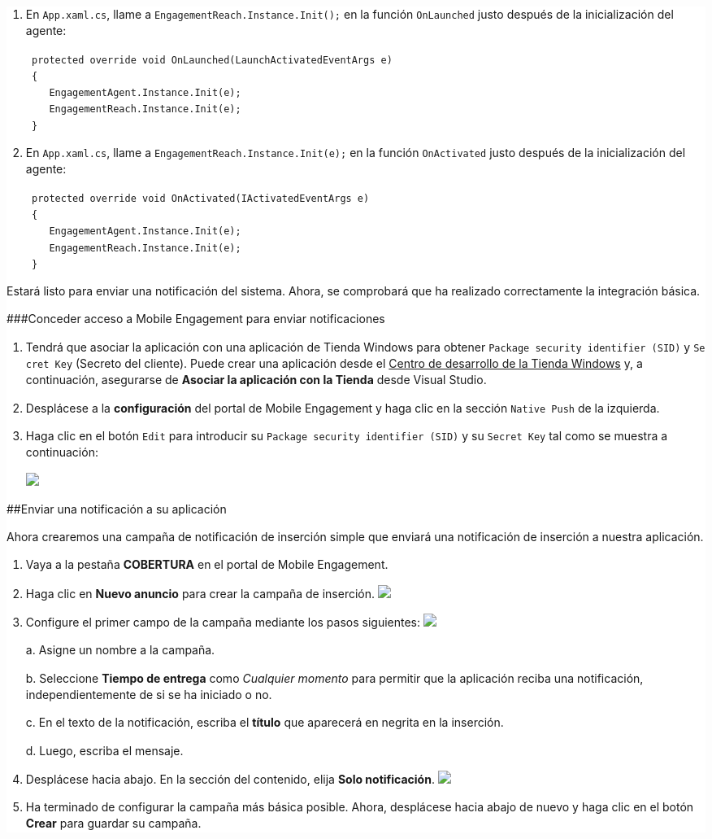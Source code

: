 1. En `App.xaml.cs`, llame a `EngagementReach.Instance.Init();` en la función `OnLaunched` justo después de la inicialización del agente:

		protected override void OnLaunched(LaunchActivatedEventArgs e)
		{
		   EngagementAgent.Instance.Init(e);
		   EngagementReach.Instance.Init(e);
		}

2. En `App.xaml.cs`, llame a `EngagementReach.Instance.Init(e);` en la función `OnActivated` justo después de la inicialización del agente:

		protected override void OnActivated(IActivatedEventArgs e)
		{
		   EngagementAgent.Instance.Init(e);
		   EngagementReach.Instance.Init(e);
		}

Estará listo para enviar una notificación del sistema. Ahora, se comprobará que ha realizado correctamente la integración básica.

###Conceder acceso a Mobile Engagement para enviar notificaciones

1. Tendrá que asociar la aplicación con una aplicación de Tienda Windows para obtener `Package security identifier (SID)` y `Secret Key` (Secreto del cliente). Puede crear una aplicación desde el [Centro de desarrollo de la Tienda Windows] y, a continuación, asegurarse de **Asociar la aplicación con la Tienda** desde Visual Studio.

2. Desplácese a la **configuración** del portal de Mobile Engagement y haga clic en la sección `Native Push` de la izquierda.

3. Haga clic en el botón `Edit` para introducir su `Package security identifier (SID)` y su `Secret Key` tal como se muestra a continuación:

	![][36]

##<a id="send"></a>Enviar una notificación a su aplicación

Ahora crearemos una campaña de notificación de inserción simple que enviará una notificación de inserción a nuestra aplicación.

1. Vaya a la pestaña **COBERTURA** en el portal de Mobile Engagement.

2. Haga clic en **Nuevo anuncio** para crear la campaña de inserción. ![][37]

3. Configure el primer campo de la campaña mediante los pasos siguientes: ![][38]

	a. Asigne un nombre a la campaña.

	b. Seleccione **Tiempo de entrega** como *Cualquier momento* para permitir que la aplicación reciba una notificación, independientemente de si se ha iniciado o no.

	c. En el texto de la notificación, escriba el **título** que aparecerá en negrita en la inserción.

	d. Luego, escriba el mensaje.

4. Desplácese hacia abajo. En la sección del contenido, elija **Solo notificación**. ![][39]

5. Ha terminado de configurar la campaña más básica posible. Ahora, desplácese hacia abajo de nuevo y haga clic en el botón **Crear** para guardar su campaña.


[documentación del SDK de Mobile Engagement Windows Universal]: ../mobile-engagement-windows-store-integrate-engagement/
[SDK de Mobile Engagement Windows Universal]: http://go.microsoft.com/?linkid=9864592
[Centro de desarrollo de la Tienda Windows]: http://go.microsoft.com/fwlink/p/?linkid=266582&clcid=0x409
[Aplicaciones Windows Universal - Integración de superposición]: ../mobile-engagement-windows-store-integrate-engagement-reach/#overlay-integration
[7]: ./media/mobile-engagement-windows-store-dotnet-get-started/create-mobile-engagement-app.png
[8]: ./media/mobile-engagement-windows-store-dotnet-get-started/create-azme-popup.png
[10]: ./media/mobile-engagement-windows-store-dotnet-get-started/app-main-page-select-connection-info.png
[11]: ./media/mobile-engagement-windows-store-dotnet-get-started/app-connection-info-page.png
[13]: ./media/mobile-engagement-windows-store-dotnet-get-started/UniversalAppCreation.png
[20]: ./media/mobile-engagement-windows-store-dotnet-get-started/manifest-capabilities.png
[21]: ./media/mobile-engagement-windows-store-get-started/manifest-declarations.png
[22]: ./media/mobile-engagement-windows-store-dotnet-get-started/add-connection-info.png
[23]: ./media/mobile-engagement-windows-store-dotnet-get-started/subclass-page.png
[26]: ./media/mobile-engagement-windows-store-dotnet-get-started/engage-button.png
[27]: ./media/mobile-engagement-common/engagement-portal.png
[30]: ./media/mobile-engagement-windows-store-dotnet-get-started/clic-monitor-tab.png
[33]: ./media/mobile-engagement-windows-store-dotnet-get-started/monitor.png
[34]: ./media/mobile-engagement-windows-store-get-started/manifest-declarations-reach.png
[35]: ./media/mobile-engagement-windows-store-dotnet-get-started/manifest-toast.png
[36]: ./media/mobile-engagement-windows-store-dotnet-get-started/enter-credentials.png
[37]: ./media/mobile-engagement-windows-store-dotnet-get-started/new-announcement.png
[38]: ./media/mobile-engagement-windows-store-dotnet-get-started/campaign-first-params.png
[39]: ./media/mobile-engagement-windows-store-dotnet-get-started/campaign-content.png
[41]: ./media/mobile-engagement-windows-store-dotnet-get-started/campaign-activate.png